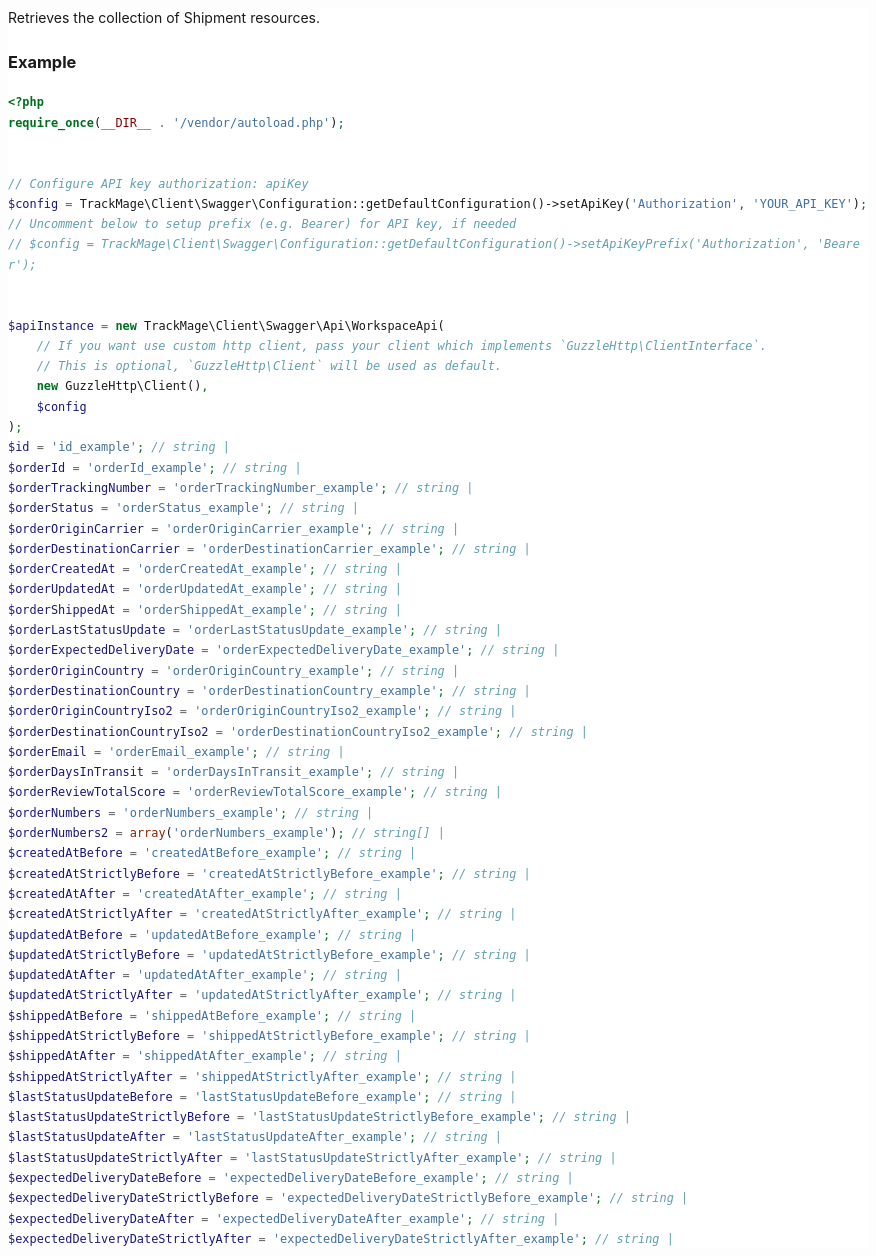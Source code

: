 Retrieves the collection of Shipment resources.

### Example

```php
<?php
require_once(__DIR__ . '/vendor/autoload.php');


// Configure API key authorization: apiKey
$config = TrackMage\Client\Swagger\Configuration::getDefaultConfiguration()->setApiKey('Authorization', 'YOUR_API_KEY');
// Uncomment below to setup prefix (e.g. Bearer) for API key, if needed
// $config = TrackMage\Client\Swagger\Configuration::getDefaultConfiguration()->setApiKeyPrefix('Authorization', 'Bearer');


$apiInstance = new TrackMage\Client\Swagger\Api\WorkspaceApi(
    // If you want use custom http client, pass your client which implements `GuzzleHttp\ClientInterface`.
    // This is optional, `GuzzleHttp\Client` will be used as default.
    new GuzzleHttp\Client(),
    $config
);
$id = 'id_example'; // string | 
$orderId = 'orderId_example'; // string | 
$orderTrackingNumber = 'orderTrackingNumber_example'; // string | 
$orderStatus = 'orderStatus_example'; // string | 
$orderOriginCarrier = 'orderOriginCarrier_example'; // string | 
$orderDestinationCarrier = 'orderDestinationCarrier_example'; // string | 
$orderCreatedAt = 'orderCreatedAt_example'; // string | 
$orderUpdatedAt = 'orderUpdatedAt_example'; // string | 
$orderShippedAt = 'orderShippedAt_example'; // string | 
$orderLastStatusUpdate = 'orderLastStatusUpdate_example'; // string | 
$orderExpectedDeliveryDate = 'orderExpectedDeliveryDate_example'; // string | 
$orderOriginCountry = 'orderOriginCountry_example'; // string | 
$orderDestinationCountry = 'orderDestinationCountry_example'; // string | 
$orderOriginCountryIso2 = 'orderOriginCountryIso2_example'; // string | 
$orderDestinationCountryIso2 = 'orderDestinationCountryIso2_example'; // string | 
$orderEmail = 'orderEmail_example'; // string | 
$orderDaysInTransit = 'orderDaysInTransit_example'; // string | 
$orderReviewTotalScore = 'orderReviewTotalScore_example'; // string | 
$orderNumbers = 'orderNumbers_example'; // string | 
$orderNumbers2 = array('orderNumbers_example'); // string[] | 
$createdAtBefore = 'createdAtBefore_example'; // string | 
$createdAtStrictlyBefore = 'createdAtStrictlyBefore_example'; // string | 
$createdAtAfter = 'createdAtAfter_example'; // string | 
$createdAtStrictlyAfter = 'createdAtStrictlyAfter_example'; // string | 
$updatedAtBefore = 'updatedAtBefore_example'; // string | 
$updatedAtStrictlyBefore = 'updatedAtStrictlyBefore_example'; // string | 
$updatedAtAfter = 'updatedAtAfter_example'; // string | 
$updatedAtStrictlyAfter = 'updatedAtStrictlyAfter_example'; // string | 
$shippedAtBefore = 'shippedAtBefore_example'; // string | 
$shippedAtStrictlyBefore = 'shippedAtStrictlyBefore_example'; // string | 
$shippedAtAfter = 'shippedAtAfter_example'; // string | 
$shippedAtStrictlyAfter = 'shippedAtStrictlyAfter_example'; // string | 
$lastStatusUpdateBefore = 'lastStatusUpdateBefore_example'; // string | 
$lastStatusUpdateStrictlyBefore = 'lastStatusUpdateStrictlyBefore_example'; // string | 
$lastStatusUpdateAfter = 'lastStatusUpdateAfter_example'; // string | 
$lastStatusUpdateStrictlyAfter = 'lastStatusUpdateStrictlyAfter_example'; // string | 
$expectedDeliveryDateBefore = 'expectedDeliveryDateBefore_example'; // string | 
$expectedDeliveryDateStrictlyBefore = 'expectedDeliveryDateStrictlyBefore_example'; // string | 
$expectedDeliveryDateAfter = 'expectedDeliveryDateAfter_example'; // string | 
$expectedDeliveryDateStrictlyAfter = 'expectedDeliveryDateStrictlyAfter_example'; // string | 
```